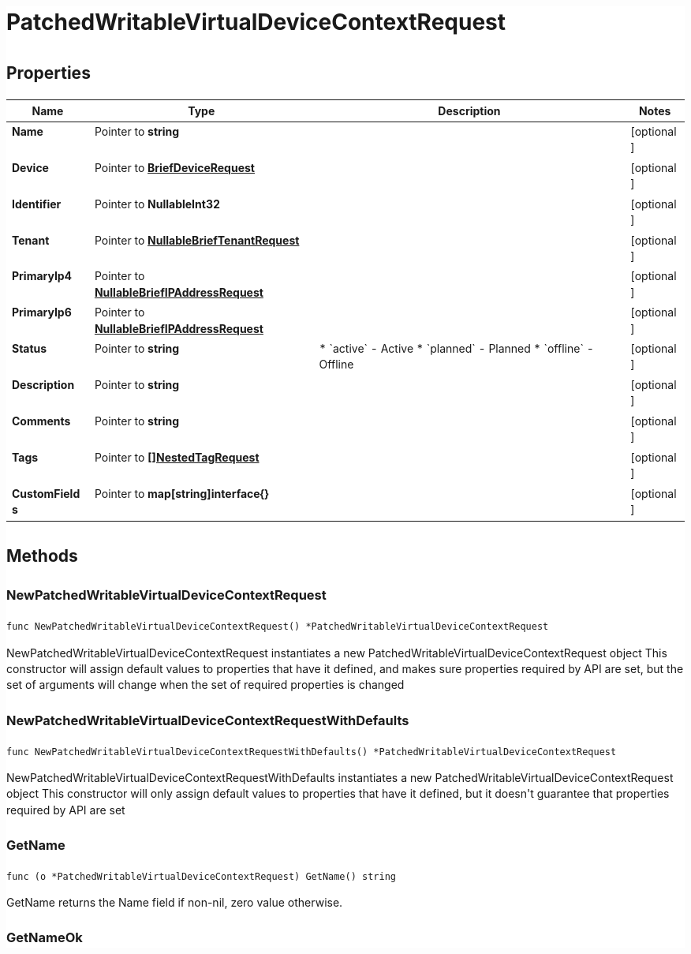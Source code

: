 # PatchedWritableVirtualDeviceContextRequest

## Properties

Name | Type | Description | Notes
------------ | ------------- | ------------- | -------------
**Name** | Pointer to **string** |  | [optional] 
**Device** | Pointer to [**BriefDeviceRequest**](BriefDeviceRequest.md) |  | [optional] 
**Identifier** | Pointer to **NullableInt32** |  | [optional] 
**Tenant** | Pointer to [**NullableBriefTenantRequest**](BriefTenantRequest.md) |  | [optional] 
**PrimaryIp4** | Pointer to [**NullableBriefIPAddressRequest**](BriefIPAddressRequest.md) |  | [optional] 
**PrimaryIp6** | Pointer to [**NullableBriefIPAddressRequest**](BriefIPAddressRequest.md) |  | [optional] 
**Status** | Pointer to **string** | * &#x60;active&#x60; - Active * &#x60;planned&#x60; - Planned * &#x60;offline&#x60; - Offline | [optional] 
**Description** | Pointer to **string** |  | [optional] 
**Comments** | Pointer to **string** |  | [optional] 
**Tags** | Pointer to [**[]NestedTagRequest**](NestedTagRequest.md) |  | [optional] 
**CustomFields** | Pointer to **map[string]interface{}** |  | [optional] 

## Methods

### NewPatchedWritableVirtualDeviceContextRequest

`func NewPatchedWritableVirtualDeviceContextRequest() *PatchedWritableVirtualDeviceContextRequest`

NewPatchedWritableVirtualDeviceContextRequest instantiates a new PatchedWritableVirtualDeviceContextRequest object
This constructor will assign default values to properties that have it defined,
and makes sure properties required by API are set, but the set of arguments
will change when the set of required properties is changed

### NewPatchedWritableVirtualDeviceContextRequestWithDefaults

`func NewPatchedWritableVirtualDeviceContextRequestWithDefaults() *PatchedWritableVirtualDeviceContextRequest`

NewPatchedWritableVirtualDeviceContextRequestWithDefaults instantiates a new PatchedWritableVirtualDeviceContextRequest object
This constructor will only assign default values to properties that have it defined,
but it doesn't guarantee that properties required by API are set

### GetName

`func (o *PatchedWritableVirtualDeviceContextRequest) GetName() string`

GetName returns the Name field if non-nil, zero value otherwise.

### GetNameOk
